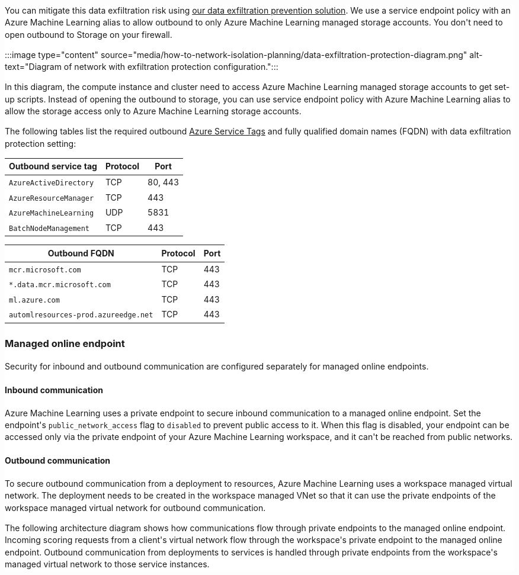 You can mitigate this data exfiltration risk using [our data exfiltration prevention solution](how-to-prevent-data-loss-exfiltration.md). We use a service endpoint policy with an Azure Machine Learning alias to allow outbound to only Azure Machine Learning managed storage accounts. You don't need to open outbound to Storage on your firewall.

:::image type="content" source="media/how-to-network-isolation-planning/data-exfiltration-protection-diagram.png" alt-text="Diagram of network with exfiltration protection configuration.":::

In this diagram, the compute instance and cluster need to access Azure Machine Learning managed storage accounts to get set-up scripts. Instead of opening the outbound to storage, you can use service endpoint policy with Azure Machine Learning alias to allow the storage access only to Azure Machine Learning storage accounts.

The following tables list the required outbound [Azure Service Tags](/azure/virtual-network/service-tags-overview) and fully qualified domain names (FQDN) with data exfiltration protection setting:

| Outbound service tag | Protocol | Port |
| ---- | ---- | ---- |
| `AzureActiveDirectory` | TCP | 80, 443 |
| `AzureResourceManager` | TCP | 443 |
| `AzureMachineLearning` | UDP | 5831 |
| `BatchNodeManagement` | TCP | 443 |

| Outbound FQDN | Protocol | Port |
| ---- | ---- | ---- |
| `mcr.microsoft.com` | TCP | 443 |
| `*.data.mcr.microsoft.com` | TCP | 443 |
| `ml.azure.com` | TCP | 443 |
| `automlresources-prod.azureedge.net` | TCP | 443 |

### Managed online endpoint

Security for inbound and outbound communication are configured separately for managed online endpoints.

#### Inbound communication

Azure Machine Learning uses a private endpoint to secure inbound communication to a managed online endpoint. Set the endpoint's `public_network_access` flag to `disabled` to prevent public access to it. When this flag is disabled, your endpoint can be accessed only via the private endpoint of your Azure Machine Learning workspace, and it can't be reached from public networks.

#### Outbound communication

To secure outbound communication from a deployment to resources, Azure Machine Learning uses a workspace managed virtual network.  The deployment needs to be created in the workspace managed VNet so that it can use the private endpoints of the workspace managed virtual network for outbound communication.

The following architecture diagram shows how communications flow through private endpoints to the managed online endpoint. Incoming scoring requests from a client's virtual network flow through the workspace's private endpoint to the managed online endpoint. Outbound communication from deployments to services is handled through private endpoints from the workspace's managed virtual network to those service instances.
